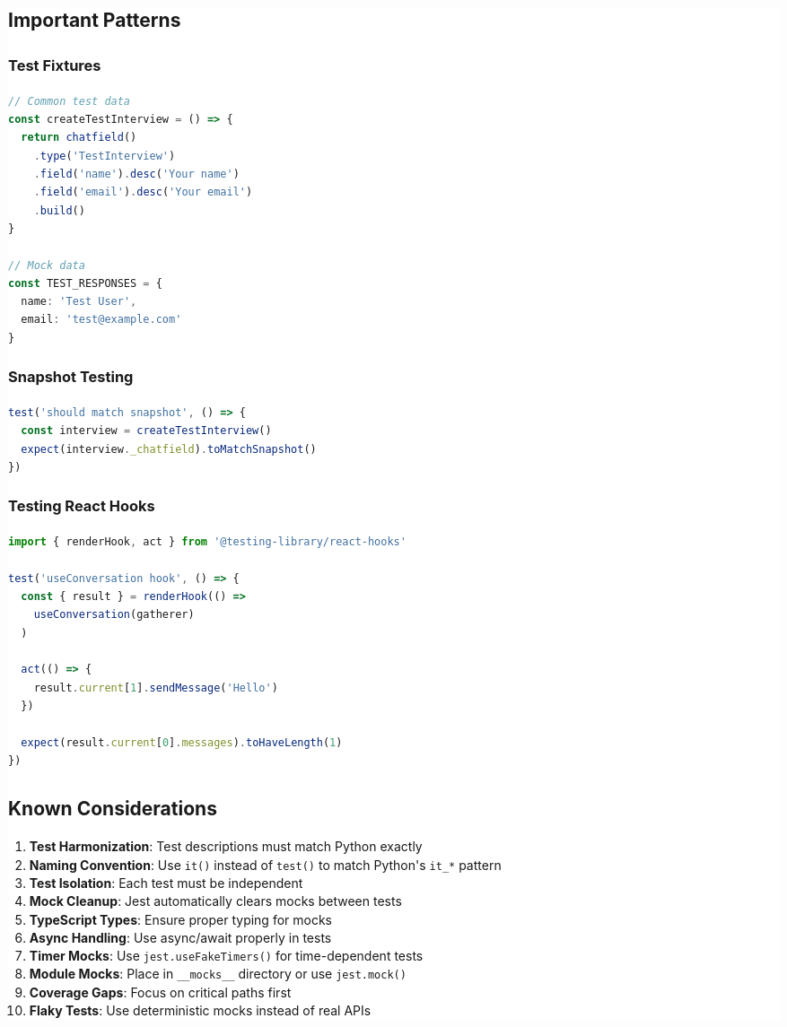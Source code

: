 ## Important Patterns

### Test Fixtures

```typescript
// Common test data
const createTestInterview = () => {
  return chatfield()
    .type('TestInterview')
    .field('name').desc('Your name')
    .field('email').desc('Your email')
    .build()
}

// Mock data
const TEST_RESPONSES = {
  name: 'Test User',
  email: 'test@example.com'
}
```

### Snapshot Testing

```typescript
test('should match snapshot', () => {
  const interview = createTestInterview()
  expect(interview._chatfield).toMatchSnapshot()
})
```

### Testing React Hooks

```typescript
import { renderHook, act } from '@testing-library/react-hooks'

test('useConversation hook', () => {
  const { result } = renderHook(() => 
    useConversation(gatherer)
  )
  
  act(() => {
    result.current[1].sendMessage('Hello')
  })
  
  expect(result.current[0].messages).toHaveLength(1)
})
```

## Known Considerations

1. **Test Harmonization**: Test descriptions must match Python exactly
2. **Naming Convention**: Use `it()` instead of `test()` to match Python's `it_*` pattern
3. **Test Isolation**: Each test must be independent
4. **Mock Cleanup**: Jest automatically clears mocks between tests
5. **TypeScript Types**: Ensure proper typing for mocks
6. **Async Handling**: Use async/await properly in tests
7. **Timer Mocks**: Use `jest.useFakeTimers()` for time-dependent tests
8. **Module Mocks**: Place in `__mocks__` directory or use `jest.mock()`
9. **Coverage Gaps**: Focus on critical paths first
10. **Flaky Tests**: Use deterministic mocks instead of real APIs
